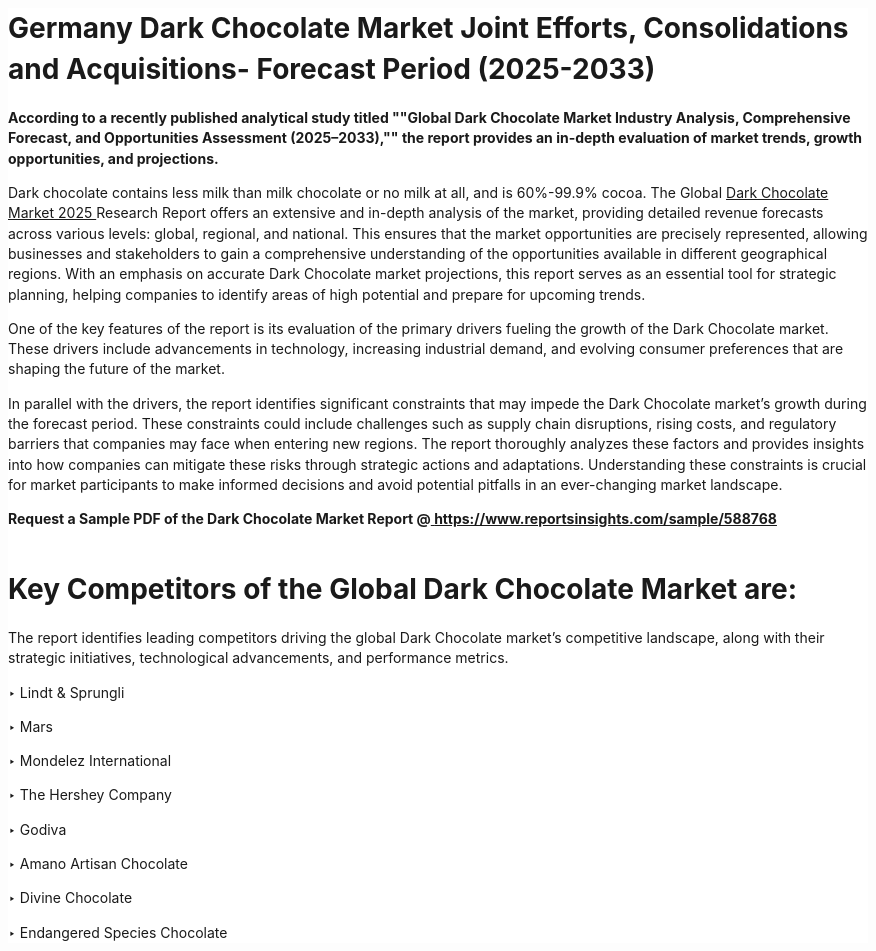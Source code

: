 # Germany Dark Chocolate Market Joint Efforts, Consolidations and Acquisitions- Forecast Period (2025-2033)

<strong>According to a recently published analytical study titled ""Global Dark Chocolate Market Industry Analysis, Comprehensive Forecast, and Opportunities Assessment (2025–2033),"" the report provides an in-depth evaluation of market trends, growth opportunities, and projections.</strong>

Dark chocolate contains less milk than milk chocolate or no milk at all, and is 60%-99.9% cocoa. The Global <a href=https://www.reportsinsights.com/sample/588768>Dark Chocolate Market 2025 </a> Research Report offers an extensive and in-depth analysis of the market, providing detailed revenue forecasts across various levels: global, regional, and national. This ensures that the market opportunities are precisely represented, allowing businesses and stakeholders to gain a comprehensive understanding of the opportunities available in different geographical regions. With an emphasis on accurate Dark Chocolate market projections, this report serves as an essential tool for strategic planning, helping companies to identify areas of high potential and prepare for upcoming trends.

One of the key features of the report is its evaluation of the primary drivers fueling the growth of the Dark Chocolate market. These drivers include advancements in technology, increasing industrial demand, and evolving consumer preferences that are shaping the future of the market. 

In parallel with the drivers, the report identifies significant constraints that may impede the Dark Chocolate market’s growth during the forecast period. These constraints could include challenges such as supply chain disruptions, rising costs, and regulatory barriers that companies may face when entering new regions. The report thoroughly analyzes these factors and provides insights into how companies can mitigate these risks through strategic actions and adaptations. Understanding these constraints is crucial for market participants to make informed decisions and avoid potential pitfalls in an ever-changing market landscape.

<strong>Request a Sample PDF of the Dark Chocolate Market Report </strong><strong>@<a href=https://www.reportsinsights.com/sample/588768> https://www.reportsinsights.com/sample/588768</a></strong></font>

# <strong>Key Competitors of the Global Dark Chocolate Market are:</strong>

The report identifies leading competitors driving the global Dark Chocolate market’s competitive landscape, along with their strategic initiatives, technological advancements, and performance metrics.

‣ Lindt & Sprungli

‣ Mars

‣ Mondelez International

‣ The Hershey Company

‣ Godiva

‣ Amano Artisan Chocolate

‣ Divine Chocolate

‣ Endangered Species Chocolate
